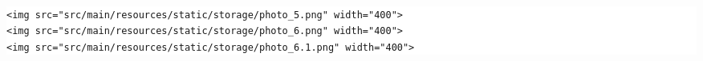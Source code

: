     <img src="src/main/resources/static/storage/photo_5.png" width="400">
    <img src="src/main/resources/static/storage/photo_6.png" width="400">
    <img src="src/main/resources/static/storage/photo_6.1.png" width="400">